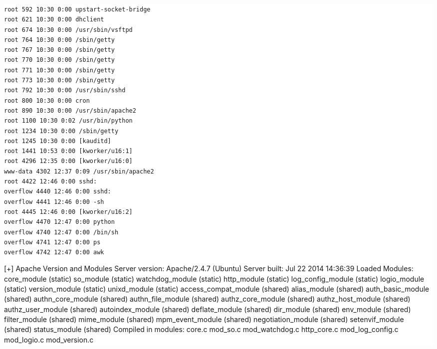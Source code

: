     root 592 10:30 0:00 upstart-socket-bridge
    root 621 10:30 0:00 dhclient
    root 674 10:30 0:00 /usr/sbin/vsftpd
    root 764 10:30 0:00 /sbin/getty
    root 767 10:30 0:00 /sbin/getty
    root 770 10:30 0:00 /sbin/getty
    root 771 10:30 0:00 /sbin/getty
    root 773 10:30 0:00 /sbin/getty
    root 792 10:30 0:00 /usr/sbin/sshd
    root 800 10:30 0:00 cron
    root 890 10:30 0:00 /usr/sbin/apache2
    root 1100 10:30 0:02 /usr/bin/python
    root 1234 10:30 0:00 /sbin/getty
    root 1245 10:30 0:00 [kauditd]
    root 1441 10:53 0:00 [kworker/u16:1]
    root 4296 12:35 0:00 [kworker/u16:0]
    www-data 4302 12:37 0:09 /usr/sbin/apache2
    root 4422 12:46 0:00 sshd:
    overflow 4440 12:46 0:00 sshd:
    overflow 4441 12:46 0:00 -sh
    root 4445 12:46 0:00 [kworker/u16:2]
    overflow 4470 12:47 0:00 python
    overflow 4740 12:47 0:00 /bin/sh
    overflow 4741 12:47 0:00 ps
    overflow 4742 12:47 0:00 awk

[+] Apache Version and Modules
    Server version: Apache/2.4.7 (Ubuntu)
    Server built:   Jul 22 2014 14:36:39
    Loaded Modules:
    core_module (static)
    so_module (static)
    watchdog_module (static)
    http_module (static)
    log_config_module (static)
    logio_module (static)
    version_module (static)
    unixd_module (static)
    access_compat_module (shared)
    alias_module (shared)
    auth_basic_module (shared)
    authn_core_module (shared)
    authn_file_module (shared)
    authz_core_module (shared)
    authz_host_module (shared)
    authz_user_module (shared)
    autoindex_module (shared)
    deflate_module (shared)
    dir_module (shared)
    env_module (shared)
    filter_module (shared)
    mime_module (shared)
    mpm_event_module (shared)
    negotiation_module (shared)
    setenvif_module (shared)
    status_module (shared)
    Compiled in modules:
    core.c
    mod_so.c
    mod_watchdog.c
    http_core.c
    mod_log_config.c
    mod_logio.c
    mod_version.c